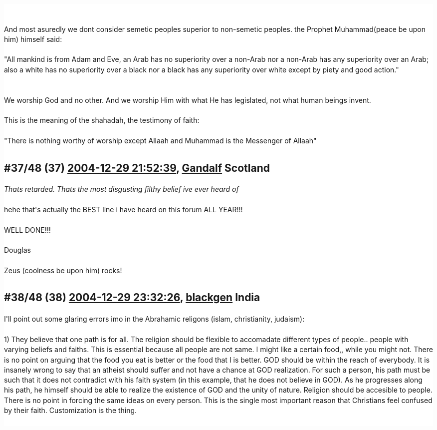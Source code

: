 <br>
<br>
And most asuredly we dont consider semetic peoples superior to non-semetic peoples. the Prophet Muhammad(peace be upon him) himself said:
<br>
<br>
"All mankind is from Adam and Eve, an Arab has no superiority over a non-Arab nor a non-Arab has any superiority over an Arab; also a white has no superiority over a black nor a black has any superiority over white except by piety and good action."
<br>
<br>
<br>
We worship God and no other. And we worship Him with what He has legislated, not what human beings invent.
<br>
<br>
This is the meaning of the shahadah, the testimony of faith:
<br>
<br>
"There is nothing worthy of worship except Allaah and Muhammad is the Messenger of Allaah"
</section>

## \#37/48 (37) [2004-12-29 21:52:39](https://www.astralpulse.com/forums/index.php?msg=140275), [Gandalf](https://www.astralpulse.com/forums/profile/?u=850) Scotland ##
<section>
<i>
 Thats retarded. Thats the most disgusting filthy belief ive ever heard of
</i>
<br>
<br>
hehe that's actually the BEST line i have heard on this forum ALL YEAR!!!
<br>
<br>
WELL DONE!!!
<br>
<br>
Douglas
<br>
<br>
Zeus (coolness be upon him) rocks!
</section>

## \#38/48 (38) [2004-12-29 23:32:26](https://www.astralpulse.com/forums/index.php?msg=140285), [blackgen](https://www.astralpulse.com/forums/profile/?u=6369) India ##
<section>
I'll point out some glaring errors imo in the Abrahamic religons (islam, christianity, judaism):
<br>
<br>
1) They believe that one path is for all. The religion should be flexible to accomadate different types of people.. people with varying beliefs and faiths. This is essential because all people are not same. I might like a certain food,, while you might not. There is no point on arguing that the food you eat is better or the food that I is better. GOD should be within the reach of everybody. It is insanely wrong to say that an atheist should suffer and not have a chance at GOD realization. For such a person, his path must be such that it does not contradict with his faith system (in this example, that he does not believe in GOD). As he progresses along his path, he himself should be able to realize the existence of GOD and the unity of nature. Religion should be accesible to people. There is no point in forcing the same ideas on every person. This is the single most important reason that Christians feel confused by their faith. Customization is the thing.
<br>
<br>